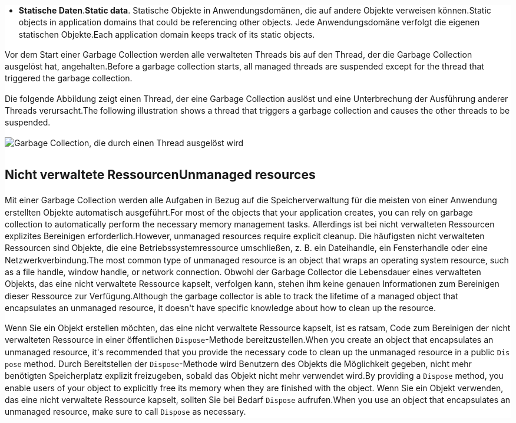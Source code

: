 - <span data-ttu-id="76983-291">**Statische Daten**.</span><span class="sxs-lookup"><span data-stu-id="76983-291">**Static data**.</span></span> <span data-ttu-id="76983-292">Statische Objekte in Anwendungsdomänen, die auf andere Objekte verweisen können.</span><span class="sxs-lookup"><span data-stu-id="76983-292">Static objects in application domains that could be referencing other objects.</span></span> <span data-ttu-id="76983-293">Jede Anwendungsdomäne verfolgt die eigenen statischen Objekte.</span><span class="sxs-lookup"><span data-stu-id="76983-293">Each application domain keeps track of its static objects.</span></span>

<span data-ttu-id="76983-294">Vor dem Start einer Garbage Collection werden alle verwalteten Threads bis auf den Thread, der die Garbage Collection ausgelöst hat, angehalten.</span><span class="sxs-lookup"><span data-stu-id="76983-294">Before a garbage collection starts, all managed threads are suspended except for the thread that triggered the garbage collection.</span></span>

<span data-ttu-id="76983-295">Die folgende Abbildung zeigt einen Thread, der eine Garbage Collection auslöst und eine Unterbrechung der Ausführung anderer Threads verursacht.</span><span class="sxs-lookup"><span data-stu-id="76983-295">The following illustration shows a thread that triggers a garbage collection and causes the other threads to be suspended.</span></span>

![Garbage Collection, die durch einen Thread ausgelöst wird](media/gc-triggered.png)

## <a name="unmanaged-resources"></a><span data-ttu-id="76983-297">Nicht verwaltete Ressourcen</span><span class="sxs-lookup"><span data-stu-id="76983-297">Unmanaged resources</span></span>

<span data-ttu-id="76983-298">Mit einer Garbage Collection werden alle Aufgaben in Bezug auf die Speicherverwaltung für die meisten von einer Anwendung erstellten Objekte automatisch ausgeführt.</span><span class="sxs-lookup"><span data-stu-id="76983-298">For most of the objects that your application creates, you can rely on garbage collection to automatically perform the necessary memory management tasks.</span></span> <span data-ttu-id="76983-299">Allerdings ist bei nicht verwalteten Ressourcen explizites Bereinigen erforderlich.</span><span class="sxs-lookup"><span data-stu-id="76983-299">However, unmanaged resources require explicit cleanup.</span></span> <span data-ttu-id="76983-300">Die häufigsten nicht verwalteten Ressourcen sind Objekte, die eine Betriebssystemressource umschließen, z. B. ein Dateihandle, ein Fensterhandle oder eine Netzwerkverbindung.</span><span class="sxs-lookup"><span data-stu-id="76983-300">The most common type of unmanaged resource is an object that wraps an operating system resource, such as a file handle, window handle, or network connection.</span></span> <span data-ttu-id="76983-301">Obwohl der Garbage Collector die Lebensdauer eines verwalteten Objekts, das eine nicht verwaltete Ressource kapselt, verfolgen kann, stehen ihm keine genauen Informationen zum Bereinigen dieser Ressource zur Verfügung.</span><span class="sxs-lookup"><span data-stu-id="76983-301">Although the garbage collector is able to track the lifetime of a managed object that encapsulates an unmanaged resource, it doesn't have specific knowledge about how to clean up the resource.</span></span>

<span data-ttu-id="76983-302">Wenn Sie ein Objekt erstellen möchten, das eine nicht verwaltete Ressource kapselt, ist es ratsam, Code zum Bereinigen der nicht verwalteten Ressource in einer öffentlichen `Dispose`-Methode bereitzustellen.</span><span class="sxs-lookup"><span data-stu-id="76983-302">When you create an object that encapsulates an unmanaged resource, it's recommended that you provide the necessary code to clean up the unmanaged resource in a public `Dispose` method.</span></span> <span data-ttu-id="76983-303">Durch Bereitstellen der `Dispose`-Methode wird Benutzern des Objekts die Möglichkeit gegeben, nicht mehr benötigten Speicherplatz explizit freizugeben, sobald das Objekt nicht mehr verwendet wird.</span><span class="sxs-lookup"><span data-stu-id="76983-303">By providing a `Dispose` method, you enable users of your object to explicitly free its memory when they are finished with the object.</span></span> <span data-ttu-id="76983-304">Wenn Sie ein Objekt verwenden, das eine nicht verwaltete Ressource kapselt, sollten Sie bei Bedarf `Dispose` aufrufen.</span><span class="sxs-lookup"><span data-stu-id="76983-304">When you use an object that encapsulates an unmanaged resource, make sure to call `Dispose` as necessary.</span></span>
